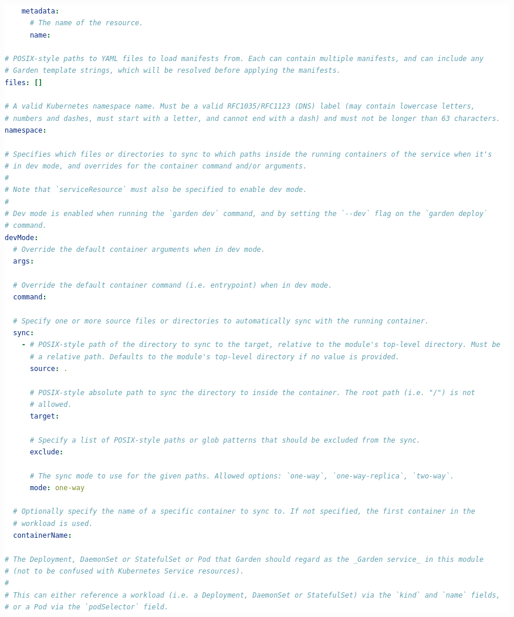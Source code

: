 ```yaml
    metadata:
      # The name of the resource.
      name:

# POSIX-style paths to YAML files to load manifests from. Each can contain multiple manifests, and can include any
# Garden template strings, which will be resolved before applying the manifests.
files: []

# A valid Kubernetes namespace name. Must be a valid RFC1035/RFC1123 (DNS) label (may contain lowercase letters,
# numbers and dashes, must start with a letter, and cannot end with a dash) and must not be longer than 63 characters.
namespace:

# Specifies which files or directories to sync to which paths inside the running containers of the service when it's
# in dev mode, and overrides for the container command and/or arguments.
#
# Note that `serviceResource` must also be specified to enable dev mode.
#
# Dev mode is enabled when running the `garden dev` command, and by setting the `--dev` flag on the `garden deploy`
# command.
devMode:
  # Override the default container arguments when in dev mode.
  args:

  # Override the default container command (i.e. entrypoint) when in dev mode.
  command:

  # Specify one or more source files or directories to automatically sync with the running container.
  sync:
    - # POSIX-style path of the directory to sync to the target, relative to the module's top-level directory. Must be
      # a relative path. Defaults to the module's top-level directory if no value is provided.
      source: .

      # POSIX-style absolute path to sync the directory to inside the container. The root path (i.e. "/") is not
      # allowed.
      target:

      # Specify a list of POSIX-style paths or glob patterns that should be excluded from the sync.
      exclude:

      # The sync mode to use for the given paths. Allowed options: `one-way`, `one-way-replica`, `two-way`.
      mode: one-way

  # Optionally specify the name of a specific container to sync to. If not specified, the first container in the
  # workload is used.
  containerName:

# The Deployment, DaemonSet or StatefulSet or Pod that Garden should regard as the _Garden service_ in this module
# (not to be confused with Kubernetes Service resources).
#
# This can either reference a workload (i.e. a Deployment, DaemonSet or StatefulSet) via the `kind` and `name` fields,
# or a Pod via the `podSelector` field.
```